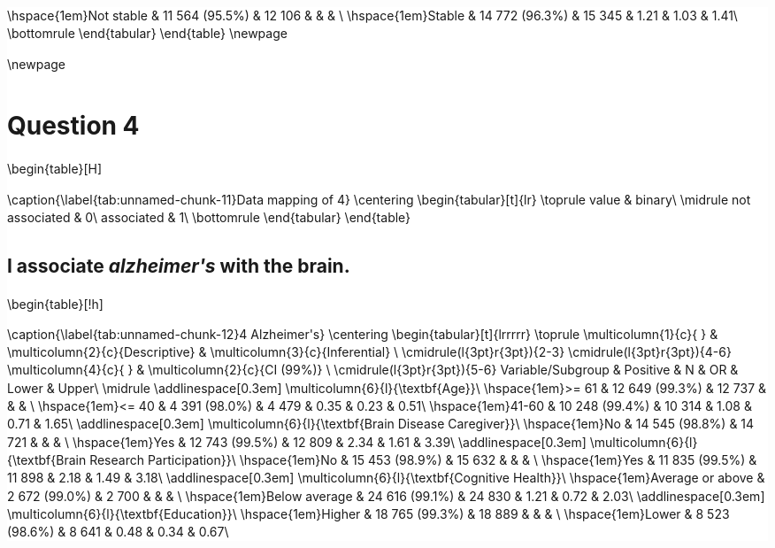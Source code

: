 \hspace{1em}Not stable & 11 564 (95.5\%) & 12 106 &  &  & \\
\hspace{1em}Stable & 14 772 (96.3\%) & 15 345 & 1.21 & 1.03 & 1.41\\
\bottomrule
\end{tabular}
\end{table}
\newpage


\newpage

# Question 4



\begin{table}[H]

\caption{\label{tab:unnamed-chunk-11}Data mapping of 4}
\centering
\begin{tabular}[t]{lr}
\toprule
value & binary\\
\midrule
not associated & 0\\
associated & 1\\
\bottomrule
\end{tabular}
\end{table}






## I associate _alzheimer's_ with the brain.
\begin{table}[!h]

\caption{\label{tab:unnamed-chunk-12}4 Alzheimer's}
\centering
\begin{tabular}[t]{lrrrrr}
\toprule
\multicolumn{1}{c}{ } & \multicolumn{2}{c}{Descriptive} & \multicolumn{3}{c}{Inferential} \\
\cmidrule(l{3pt}r{3pt}){2-3} \cmidrule(l{3pt}r{3pt}){4-6}
\multicolumn{4}{c}{ } & \multicolumn{2}{c}{CI (99\%)} \\
\cmidrule(l{3pt}r{3pt}){5-6}
Variable/Subgroup & Positive & N & OR & Lower & Upper\\
\midrule
\addlinespace[0.3em]
\multicolumn{6}{l}{\textbf{Age}}\\
\hspace{1em}>= 61 & 12 649 (99.3\%) & 12 737 &  &  & \\
\hspace{1em}<= 40 & 4 391 (98.0\%) & 4 479 & 0.35 & 0.23 & 0.51\\
\hspace{1em}41-60 & 10 248 (99.4\%) & 10 314 & 1.08 & 0.71 & 1.65\\
\addlinespace[0.3em]
\multicolumn{6}{l}{\textbf{Brain Disease Caregiver}}\\
\hspace{1em}No & 14 545 (98.8\%) & 14 721 &  &  & \\
\hspace{1em}Yes & 12 743 (99.5\%) & 12 809 & 2.34 & 1.61 & 3.39\\
\addlinespace[0.3em]
\multicolumn{6}{l}{\textbf{Brain Research Participation}}\\
\hspace{1em}No & 15 453 (98.9\%) & 15 632 &  &  & \\
\hspace{1em}Yes & 11 835 (99.5\%) & 11 898 & 2.18 & 1.49 & 3.18\\
\addlinespace[0.3em]
\multicolumn{6}{l}{\textbf{Cognitive Health}}\\
\hspace{1em}Average or above & 2 672 (99.0\%) & 2 700 &  &  & \\
\hspace{1em}Below average & 24 616 (99.1\%) & 24 830 & 1.21 & 0.72 & 2.03\\
\addlinespace[0.3em]
\multicolumn{6}{l}{\textbf{Education}}\\
\hspace{1em}Higher & 18 765 (99.3\%) & 18 889 &  &  & \\
\hspace{1em}Lower & 8 523 (98.6\%) & 8 641 & 0.48 & 0.34 & 0.67\\